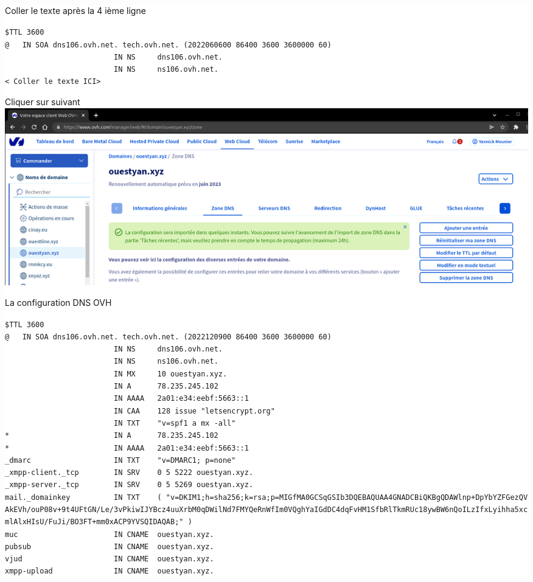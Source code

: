 Coller le texte après la 4 ième ligne

```
$TTL 3600
@	IN SOA dns106.ovh.net. tech.ovh.net. (2022060600 86400 3600 3600000 60)
                         IN NS     dns106.ovh.net.
                         IN NS     ns106.ovh.net.
< Coller le texte ICI>
```

Cliquer sur suivant  
![](ovh-ouestyan.xyz02.png)

La configuration DNS OVH

```
$TTL 3600
@	IN SOA dns106.ovh.net. tech.ovh.net. (2022120900 86400 3600 3600000 60)
                         IN NS     dns106.ovh.net.
                         IN NS     ns106.ovh.net.
                         IN MX     10 ouestyan.xyz.
                         IN A      78.235.245.102
                         IN AAAA   2a01:e34:eebf:5663::1
                         IN CAA    128 issue "letsencrypt.org"
                         IN TXT    "v=spf1 a mx -all"
*                        IN A      78.235.245.102
*                        IN AAAA   2a01:e34:eebf:5663::1
_dmarc                   IN TXT    "v=DMARC1; p=none"
_xmpp-client._tcp        IN SRV    0 5 5222 ouestyan.xyz.
_xmpp-server._tcp        IN SRV    0 5 5269 ouestyan.xyz.
mail._domainkey          IN TXT    ( "v=DKIM1;h=sha256;k=rsa;p=MIGfMA0GCSqGSIb3DQEBAQUAA4GNADCBiQKBgQDAWlnp+DpYbYZFGezQVAkEVh/ouP08v+9t4UFtGN/Le/3vPkiwIJYBcz4uuXrbM0qDWilNd7FMYQeRnWfIm0VQghYaIGdDC4dqFvHM1SfbRlTkmRUc18ywBW6nQoILzIfxLyihha5xcmlAlxHIsU/FuJi/BO3FT+mm0xACP9YVSQIDAQAB;" )
muc                      IN CNAME  ouestyan.xyz.
pubsub                   IN CNAME  ouestyan.xyz.
vjud                     IN CNAME  ouestyan.xyz.
xmpp-upload              IN CNAME  ouestyan.xyz.
```
